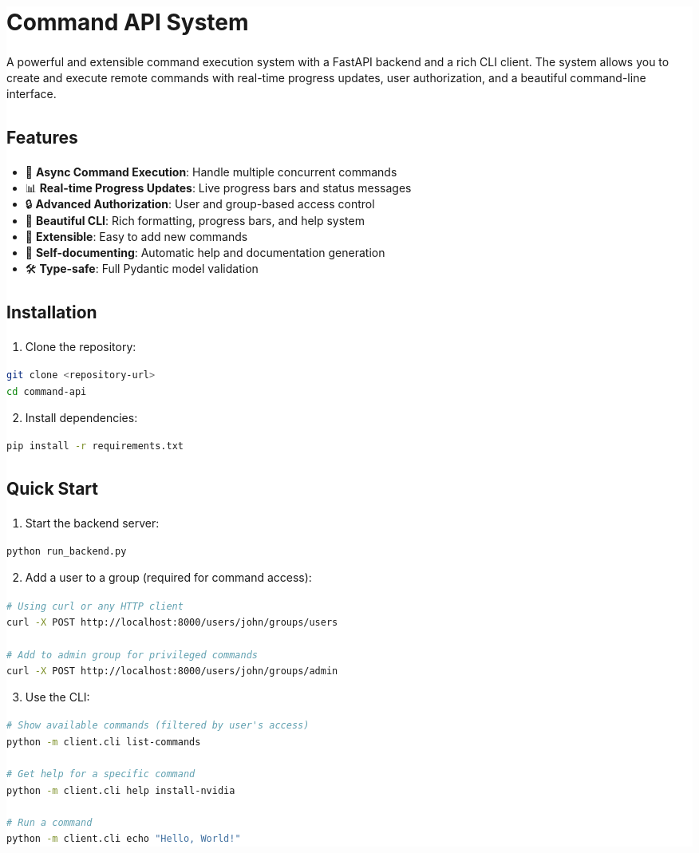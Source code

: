 # Command API System

A powerful and extensible command execution system with a FastAPI backend and a rich CLI client. The system allows you to create and execute remote commands with real-time progress updates, user authorization, and a beautiful command-line interface.

## Features

- 🚀 **Async Command Execution**: Handle multiple concurrent commands
- 📊 **Real-time Progress Updates**: Live progress bars and status messages
- 🔒 **Advanced Authorization**: User and group-based access control
- 🎨 **Beautiful CLI**: Rich formatting, progress bars, and help system
- 🔌 **Extensible**: Easy to add new commands
- 📝 **Self-documenting**: Automatic help and documentation generation
- 🛠️ **Type-safe**: Full Pydantic model validation

## Installation

1. Clone the repository:
```bash
git clone <repository-url>
cd command-api
```

2. Install dependencies:
```bash
pip install -r requirements.txt
```

## Quick Start

1. Start the backend server:
```bash
python run_backend.py
```

2. Add a user to a group (required for command access):
```bash
# Using curl or any HTTP client
curl -X POST http://localhost:8000/users/john/groups/users

# Add to admin group for privileged commands
curl -X POST http://localhost:8000/users/john/groups/admin
```

3. Use the CLI:
```bash
# Show available commands (filtered by user's access)
python -m client.cli list-commands

# Get help for a specific command
python -m client.cli help install-nvidia

# Run a command
python -m client.cli echo "Hello, World!"
```
